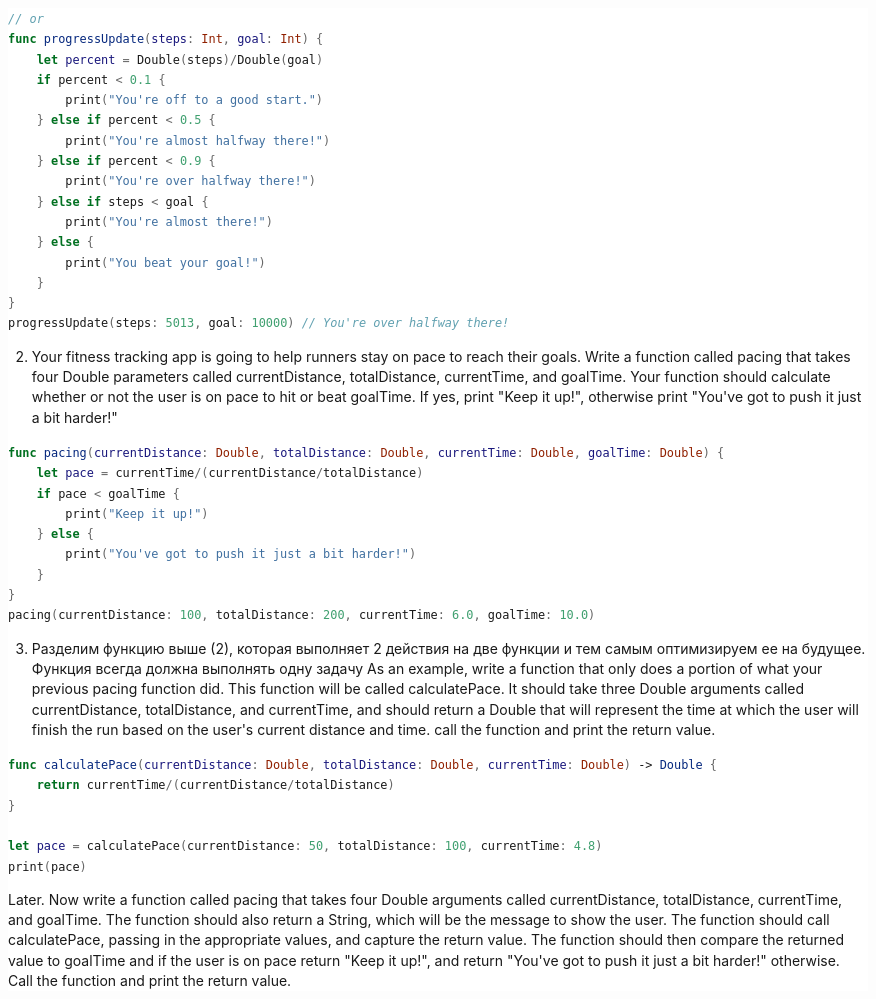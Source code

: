 ```swift
// or
func progressUpdate(steps: Int, goal: Int) {
    let percent = Double(steps)/Double(goal)
    if percent < 0.1 {
        print("You're off to a good start.")
    } else if percent < 0.5 {
        print("You're almost halfway there!")
    } else if percent < 0.9 {
        print("You're over halfway there!")
    } else if steps < goal {
        print("You're almost there!")
    } else {
        print("You beat your goal!")
    }
}
progressUpdate(steps: 5013, goal: 10000) // You're over halfway there!
```

2. Your fitness tracking app is going to help runners stay on pace to reach their goals. Write a function called pacing that takes four Double parameters called currentDistance, totalDistance, currentTime, and goalTime. Your function should calculate whether or not the user is on pace to hit or beat goalTime. If yes, print "Keep it up!", otherwise print "You've got to push it just a bit harder!"

```swift
func pacing(currentDistance: Double, totalDistance: Double, currentTime: Double, goalTime: Double) {
    let pace = currentTime/(currentDistance/totalDistance)
    if pace < goalTime {
        print("Keep it up!")
    } else {
        print("You've got to push it just a bit harder!")
    }
}
pacing(currentDistance: 100, totalDistance: 200, currentTime: 6.0, goalTime: 10.0)
```

3. Разделим функцию выше (2), которая выполняет 2 действия на две функции и тем самым оптимизируем ее на будущее. Функция всегда должна выполнять одну задачу
    As an example, write a function that only does a portion of what your previous pacing function did. This function will be called calculatePace. It should take three Double arguments called currentDistance, totalDistance, and currentTime, and should return a Double that will represent the time at which the user will finish the run based on the user's current distance and time. call the function and print the return value.

```swift
func calculatePace(currentDistance: Double, totalDistance: Double, currentTime: Double) -> Double {
    return currentTime/(currentDistance/totalDistance)
}

let pace = calculatePace(currentDistance: 50, totalDistance: 100, currentTime: 4.8)
print(pace)
```

Later. Now write a function called pacing that takes four Double arguments called currentDistance, totalDistance, currentTime, and goalTime. The function should also return a String, which will be the message to show the user. The function should call calculatePace, passing in the appropriate values, and capture the return value. The function should then compare the returned value to goalTime and if the user is on pace return "Keep it up!", and return "You've got to push it just a bit harder!" otherwise. Call the function and print the return value.
